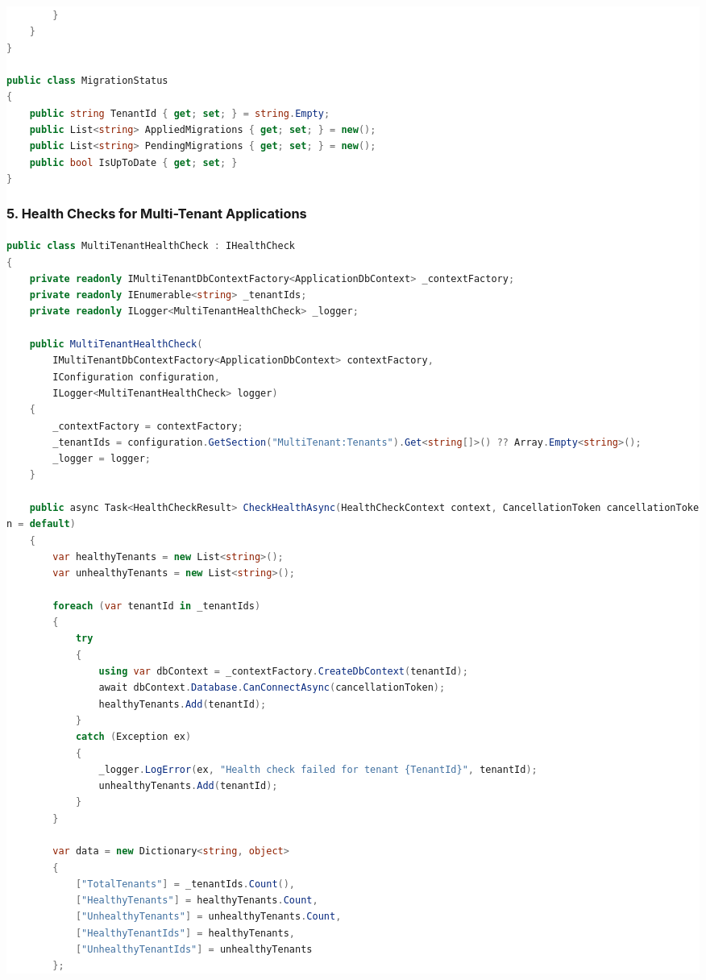 ```csharp
        }
    }
}

public class MigrationStatus
{
    public string TenantId { get; set; } = string.Empty;
    public List<string> AppliedMigrations { get; set; } = new();
    public List<string> PendingMigrations { get; set; } = new();
    public bool IsUpToDate { get; set; }
}
```

### 5. Health Checks for Multi-Tenant Applications

```csharp
public class MultiTenantHealthCheck : IHealthCheck
{
    private readonly IMultiTenantDbContextFactory<ApplicationDbContext> _contextFactory;
    private readonly IEnumerable<string> _tenantIds;
    private readonly ILogger<MultiTenantHealthCheck> _logger;

    public MultiTenantHealthCheck(
        IMultiTenantDbContextFactory<ApplicationDbContext> contextFactory,
        IConfiguration configuration,
        ILogger<MultiTenantHealthCheck> logger)
    {
        _contextFactory = contextFactory;
        _tenantIds = configuration.GetSection("MultiTenant:Tenants").Get<string[]>() ?? Array.Empty<string>();
        _logger = logger;
    }

    public async Task<HealthCheckResult> CheckHealthAsync(HealthCheckContext context, CancellationToken cancellationToken = default)
    {
        var healthyTenants = new List<string>();
        var unhealthyTenants = new List<string>();

        foreach (var tenantId in _tenantIds)
        {
            try
            {
                using var dbContext = _contextFactory.CreateDbContext(tenantId);
                await dbContext.Database.CanConnectAsync(cancellationToken);
                healthyTenants.Add(tenantId);
            }
            catch (Exception ex)
            {
                _logger.LogError(ex, "Health check failed for tenant {TenantId}", tenantId);
                unhealthyTenants.Add(tenantId);
            }
        }

        var data = new Dictionary<string, object>
        {
            ["TotalTenants"] = _tenantIds.Count(),
            ["HealthyTenants"] = healthyTenants.Count,
            ["UnhealthyTenants"] = unhealthyTenants.Count,
            ["HealthyTenantIds"] = healthyTenants,
            ["UnhealthyTenantIds"] = unhealthyTenants
        };

```